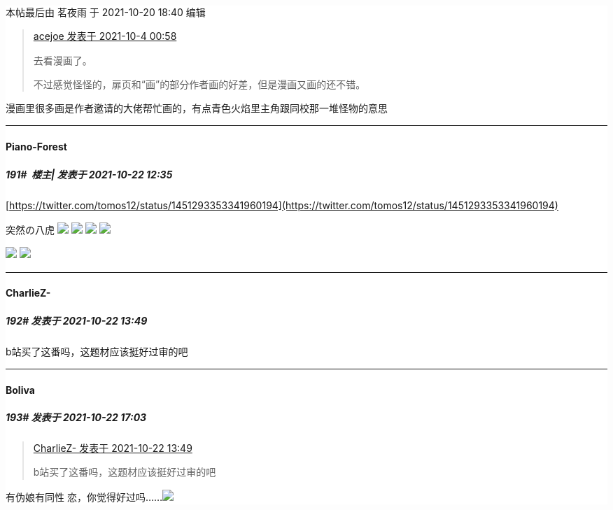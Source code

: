 
 本帖最后由 茗夜雨 于 2021-10-20 18:40 编辑 
<blockquote><a href="httphttps://bbs.saraba1st.com/2b/forum.php?mod=redirect&amp;goto=findpost&amp;pid=52985980&amp;ptid=1979342" target="_blank">acejoe 发表于 2021-10-4 00:58</a>

去看漫画了。

不过感觉怪怪的，扉页和“画”的部分作者画的好差，但是漫画又画的还不错。</blockquote>
漫画里很多画是作者邀请的大佬帮忙画的，有点青色火焰里主角跟同校那一堆怪物的意思




*****

####  Piano-Forest  
##### 191#         楼主| 发表于 2021-10-22 12:35


[https://twitter.com/tomos12/status/1451293353341960194](https://twitter.com/tomos12/status/1451293353341960194)

突然の八虎 
<img src="https://p.sda1.dev/2/94fbfa4fec2e8d6a7db12a6887dc8e91/20211022_123401.jpg" referrerpolicy="no-referrer">
<img src="https://p.sda1.dev/2/8bb556113cd34814c9c588ed065d61a6/20211022_123403.jpg" referrerpolicy="no-referrer">
<img src="https://p.sda1.dev/2/8eb120cffa11baa5b9e97b7a1721c145/20211022_123404.jpg" referrerpolicy="no-referrer">
<img src="https://p.sda1.dev/2/b6a690ed3890026df6e6d3c204bab3c4/20211022_123406.jpg" referrerpolicy="no-referrer">

<img src="https://p.sda1.dev/2/90b1876b56845faa1e93c012040abed5/20211022_123411.jpg" referrerpolicy="no-referrer">
<img src="https://p.sda1.dev/2/e32284cf6be680f39257101adccdde6e/20211022_123413.jpg" referrerpolicy="no-referrer">




*****

####  CharlieZ-  
##### 192#       发表于 2021-10-22 13:49


b站买了这番吗，这题材应该挺好过审的吧




*****

####  Boliva  
##### 193#       发表于 2021-10-22 17:03


<blockquote><a href="httphttps://bbs.saraba1st.com/2b/forum.php?mod=redirect&amp;goto=findpost&amp;pid=53234029&amp;ptid=1979342" target="_blank">CharlieZ- 发表于 2021-10-22 13:49</a>

b站买了这番吗，这题材应该挺好过审的吧</blockquote>
有伪娘有同性 恋，你觉得好过吗……<img src="https://static.saraba1st.com/image/smiley/face2017/001.png" referrerpolicy="no-referrer">
